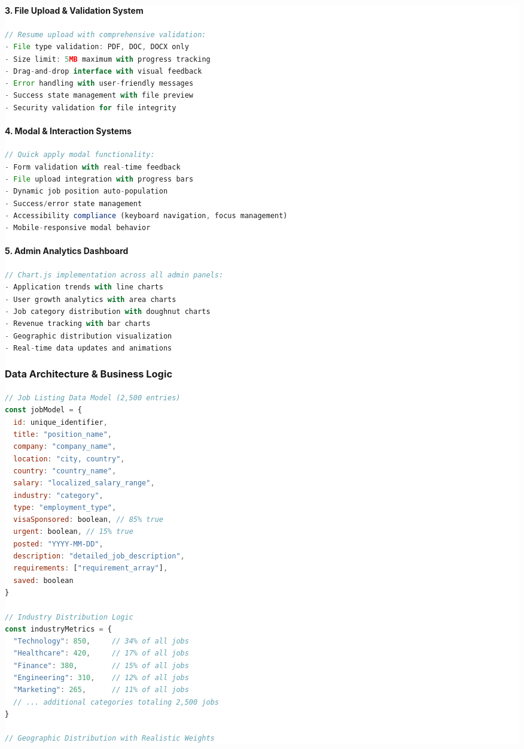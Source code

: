 #### 3. File Upload & Validation System
```javascript
// Resume upload with comprehensive validation:
- File type validation: PDF, DOC, DOCX only
- Size limit: 5MB maximum with progress tracking
- Drag-and-drop interface with visual feedback
- Error handling with user-friendly messages
- Success state management with file preview
- Security validation for file integrity
```

#### 4. Modal & Interaction Systems
```javascript
// Quick apply modal functionality:
- Form validation with real-time feedback
- File upload integration with progress bars
- Dynamic job position auto-population
- Success/error state management
- Accessibility compliance (keyboard navigation, focus management)
- Mobile-responsive modal behavior
```

#### 5. Admin Analytics Dashboard
```javascript
// Chart.js implementation across all admin panels:
- Application trends with line charts
- User growth analytics with area charts
- Job category distribution with doughnut charts
- Revenue tracking with bar charts
- Geographic distribution visualization
- Real-time data updates and animations
```

### Data Architecture & Business Logic
```javascript
// Job Listing Data Model (2,500 entries)
const jobModel = {
  id: unique_identifier,
  title: "position_name",
  company: "company_name", 
  location: "city, country",
  country: "country_name",
  salary: "localized_salary_range",
  industry: "category",
  type: "employment_type",
  visaSponsored: boolean, // 85% true
  urgent: boolean, // 15% true
  posted: "YYYY-MM-DD",
  description: "detailed_job_description",
  requirements: ["requirement_array"],
  saved: boolean
}

// Industry Distribution Logic
const industryMetrics = {
  "Technology": 850,     // 34% of all jobs
  "Healthcare": 420,     // 17% of all jobs
  "Finance": 380,        // 15% of all jobs
  "Engineering": 310,    // 12% of all jobs
  "Marketing": 265,      // 11% of all jobs
  // ... additional categories totaling 2,500 jobs
}

// Geographic Distribution with Realistic Weights
```